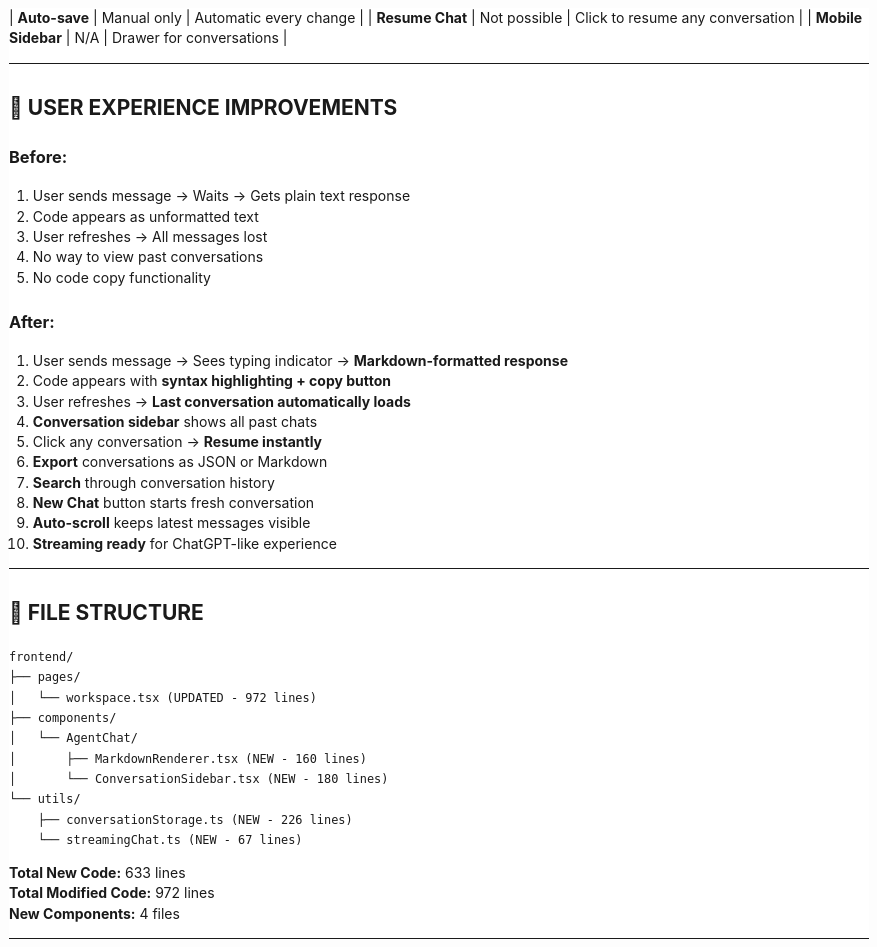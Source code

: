 | **Auto-save** | Manual only | Automatic every change |
| **Resume Chat** | Not possible | Click to resume any conversation |
| **Mobile Sidebar** | N/A | Drawer for conversations |

---

## 🚀 **USER EXPERIENCE IMPROVEMENTS**

### **Before:**
1. User sends message → Waits → Gets plain text response
2. Code appears as unformatted text
3. User refreshes → All messages lost
4. No way to view past conversations
5. No code copy functionality

### **After:**
1. User sends message → Sees typing indicator → **Markdown-formatted response**
2. Code appears with **syntax highlighting + copy button**
3. User refreshes → **Last conversation automatically loads**
4. **Conversation sidebar** shows all past chats
5. Click any conversation → **Resume instantly**
6. **Export** conversations as JSON or Markdown
7. **Search** through conversation history
8. **New Chat** button starts fresh conversation
9. **Auto-scroll** keeps latest messages visible
10. **Streaming ready** for ChatGPT-like experience

---

## 📁 **FILE STRUCTURE**

```
frontend/
├── pages/
│   └── workspace.tsx (UPDATED - 972 lines)
├── components/
│   └── AgentChat/
│       ├── MarkdownRenderer.tsx (NEW - 160 lines)
│       └── ConversationSidebar.tsx (NEW - 180 lines)
└── utils/
    ├── conversationStorage.ts (NEW - 226 lines)
    └── streamingChat.ts (NEW - 67 lines)
```

**Total New Code:** 633 lines  
**Total Modified Code:** 972 lines  
**New Components:** 4 files

---
